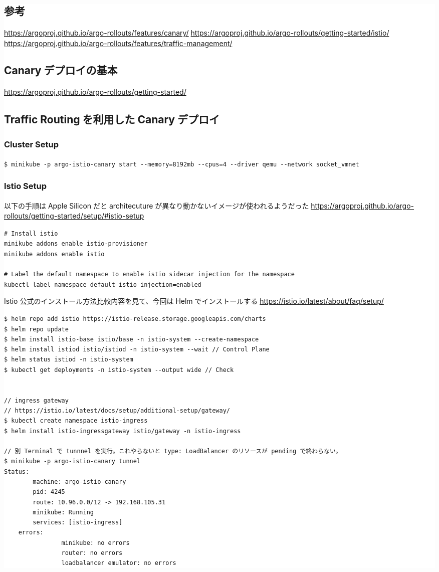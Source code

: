 ## 参考

https://argoproj.github.io/argo-rollouts/features/canary/
https://argoproj.github.io/argo-rollouts/getting-started/istio/
https://argoproj.github.io/argo-rollouts/features/traffic-management/

## Canary デプロイの基本

https://argoproj.github.io/argo-rollouts/getting-started/

## Traffic Routing を利用した Canary デプロイ

### Cluster Setup

```
$ minikube -p argo-istio-canary start --memory=8192mb --cpus=4 --driver qemu --network socket_vmnet
```

### Istio Setup

以下の手順は Apple Silicon だと architecuture が異なり動かないイメージが使われるようだった
https://argoproj.github.io/argo-rollouts/getting-started/setup/#istio-setup

```
# Install istio
minikube addons enable istio-provisioner
minikube addons enable istio

# Label the default namespace to enable istio sidecar injection for the namespace
kubectl label namespace default istio-injection=enabled
```

Istio 公式のインストール方法比較内容を見て、今回は Helm でインストールする
https://istio.io/latest/about/faq/setup/

```
$ helm repo add istio https://istio-release.storage.googleapis.com/charts
$ helm repo update
$ helm install istio-base istio/base -n istio-system --create-namespace
$ helm install istiod istio/istiod -n istio-system --wait // Control Plane
$ helm status istiod -n istio-system
$ kubectl get deployments -n istio-system --output wide // Check


// ingress gateway
// https://istio.io/latest/docs/setup/additional-setup/gateway/
$ kubectl create namespace istio-ingress
$ helm install istio-ingressgateway istio/gateway -n istio-ingress

// 別 Terminal で tunnnel を実行。これやらないと type: LoadBalancer のリソースが pending で終わらない。
$ minikube -p argo-istio-canary tunnel
Status:
        machine: argo-istio-canary
        pid: 4245
        route: 10.96.0.0/12 -> 192.168.105.31
        minikube: Running
        services: [istio-ingress]
    errors:
                minikube: no errors
                router: no errors
                loadbalancer emulator: no errors

```
